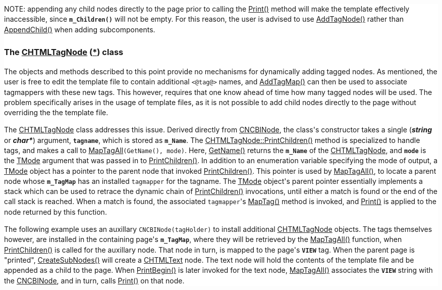 NOTE: appending any child nodes directly to the page prior to calling the [Print()](https://www.ncbi.nlm.nih.gov/IEB/ToolBox/CPP_DOC/lxr/ident?i=Print) method will make the template effectively inaccessible, since **`m_Children()`** will not be empty. For this reason, the user is advised to use [AddTagNode()](https://www.ncbi.nlm.nih.gov/IEB/ToolBox/CPP_DOC/lxr/ident?i=AddTagNode) rather than [AppendChild()](https://www.ncbi.nlm.nih.gov/IEB/ToolBox/CPP_DOC/lxr/ident?i=AppendChild) when adding subcomponents.

<a name="ch_html.CHTMLTagNode"></a>

### The [CHTMLTagNode](https://www.ncbi.nlm.nih.gov/IEB/ToolBox/CPP_DOC/lxr/ident?i=CHTMLTagNode) ([\*](https://www.ncbi.nlm.nih.gov/IEB/ToolBox/CPP_DOC/lxr/ident?i=CHTMLTagNode)) class

The objects and methods described to this point provide no mechanisms for dynamically adding tagged nodes. As mentioned, the user is free to edit the template file to contain additional `<@tag@>` names, and [AddTagMap()](https://www.ncbi.nlm.nih.gov/IEB/ToolBox/CPP_DOC/lxr/ident?i=AddTagMap) can then be used to associate tagmappers with these new tags. This however, requires that one know ahead of time how many tagged nodes will be used. The problem specifically arises in the usage of template files, as it is not possible to add child nodes directly to the page without overriding the the template file.

The [CHTMLTagNode](https://www.ncbi.nlm.nih.gov/IEB/ToolBox/CPP_DOC/lxr/ident?i=CHTMLTagNode) class addresses this issue. Derived directly from [CNCBINode](https://www.ncbi.nlm.nih.gov/IEB/ToolBox/CPP_DOC/lxr/ident?i=CNCBINode), the class's constructor takes a single (***string*** or ***char\****) argument, **`tagname`**, which is stored as **`m_Name`**. The [CHTMLTagNode::PrintChildren()](https://www.ncbi.nlm.nih.gov/IEB/ToolBox/CPP_DOC/lxr/ident?i=PrintChildren) method is specialized to handle tags, and makes a call to [MapTagAll](https://www.ncbi.nlm.nih.gov/IEB/ToolBox/CPP_DOC/lxr/ident?i=MapTagAll)`(GetName(), mode)`. Here, [GetName()](https://www.ncbi.nlm.nih.gov/IEB/ToolBox/CPP_DOC/lxr/ident?i=GetName) returns the **`m_Name`** of the [CHTMLTagNode](https://www.ncbi.nlm.nih.gov/IEB/ToolBox/CPP_DOC/lxr/ident?i=CHTMLTagNode), and **`mode`** is the [TMode](#ch_html.CNCBINode_TMode) argument that was passed in to [PrintChildren()](https://www.ncbi.nlm.nih.gov/IEB/ToolBox/CPP_DOC/lxr/ident?i=PrintChildren). In addition to an enumeration variable specifying the mode of output, a [TMode](https://www.ncbi.nlm.nih.gov/IEB/ToolBox/CPP_DOC/lxr/ident?i=TMode) object has a pointer to the parent node that invoked [PrintChildren()](https://www.ncbi.nlm.nih.gov/IEB/ToolBox/CPP_DOC/lxr/ident?i=PrintChildren). This pointer is used by [MapTagAll()](https://www.ncbi.nlm.nih.gov/IEB/ToolBox/CPP_DOC/lxr/ident?i=MapTagAll), to locate a parent node whose **`m_TagMap`** has an installed `tagmapper` for the tagname. The [TMode](https://www.ncbi.nlm.nih.gov/IEB/ToolBox/CPP_DOC/lxr/ident?i=TMode) object's parent pointer essentially implements a stack which can be used to retrace the dynamic chain of [PrintChildren()](https://www.ncbi.nlm.nih.gov/IEB/ToolBox/CPP_DOC/lxr/ident?i=PrintChildren) invocations, until either a match is found or the end of the call stack is reached. When a match is found, the associated `tagmapper`'s [MapTag()](https://www.ncbi.nlm.nih.gov/IEB/ToolBox/CPP_DOC/lxr/ident?i=MapTag) method is invoked, and [Print()](https://www.ncbi.nlm.nih.gov/IEB/ToolBox/CPP_DOC/lxr/ident?i=Print) is applied to the node returned by this function.

The following example uses an auxillary `CNCBINode(tagHolder)` to install additional [CHTMLTagNode](https://www.ncbi.nlm.nih.gov/IEB/ToolBox/CPP_DOC/lxr/ident?i=CHTMLTagNode) objects. The tags themselves however, are installed in the containing page's **`m_TagMap`**, where they will be retrieved by the [MapTagAll()](https://www.ncbi.nlm.nih.gov/IEB/ToolBox/CPP_DOC/lxr/ident?i=MapTagAll) function, when [PrintChildren()](https://www.ncbi.nlm.nih.gov/IEB/ToolBox/CPP_DOC/lxr/ident?i=PrintChildren) is called for the auxillary node. That node in turn, is mapped to the page's **`VIEW`** tag. When the parent page is "printed", [CreateSubNodes()](https://www.ncbi.nlm.nih.gov/IEB/ToolBox/CPP_DOC/lxr/ident?i=CreateSubNodes) will create a [CHTMLText](https://www.ncbi.nlm.nih.gov/IEB/ToolBox/CPP_DOC/lxr/ident?i=CHTMLText) node. The text node will hold the contents of the template file and be appended as a child to the page. When [PrintBegin()](https://www.ncbi.nlm.nih.gov/IEB/ToolBox/CPP_DOC/lxr/ident?i=PrintBegin) is later invoked for the text node, [MapTagAll()](https://www.ncbi.nlm.nih.gov/IEB/ToolBox/CPP_DOC/lxr/ident?i=MapTagAll) associates the **`VIEW`** string with the [CNCBINode](https://www.ncbi.nlm.nih.gov/IEB/ToolBox/CPP_DOC/lxr/ident?i=CNCBINode), and in turn, calls [Print()](https://www.ncbi.nlm.nih.gov/IEB/ToolBox/CPP_DOC/lxr/ident?i=Print) on that node.
